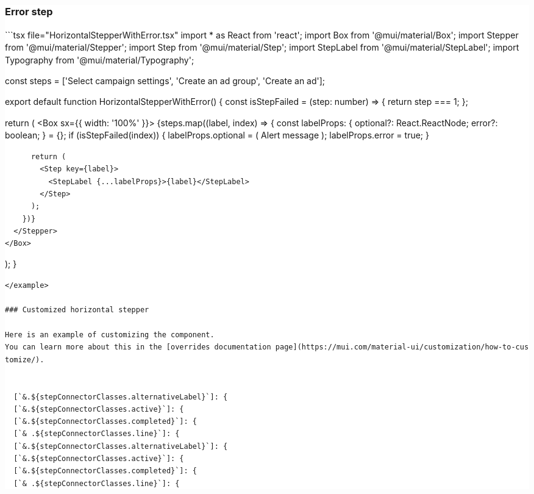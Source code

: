 ### Error step

<example name="HorizontalStepperWithError">
```tsx file="HorizontalStepperWithError.tsx"
import * as React from 'react';
import Box from '@mui/material/Box';
import Stepper from '@mui/material/Stepper';
import Step from '@mui/material/Step';
import StepLabel from '@mui/material/StepLabel';
import Typography from '@mui/material/Typography';

const steps = ['Select campaign settings', 'Create an ad group', 'Create an ad'];

export default function HorizontalStepperWithError() {
  const isStepFailed = (step: number) => {
    return step === 1;
  };

  return (
    <Box sx={{ width: '100%' }}>
      <Stepper activeStep={1}>
        {steps.map((label, index) => {
          const labelProps: {
            optional?: React.ReactNode;
            error?: boolean;
          } = {};
          if (isStepFailed(index)) {
            labelProps.optional = (
              <Typography variant="caption" color="error">
                Alert message
              </Typography>
            );
            labelProps.error = true;
          }

          return (
            <Step key={label}>
              <StepLabel {...labelProps}>{label}</StepLabel>
            </Step>
          );
        })}
      </Stepper>
    </Box>
  );
}
```
</example>

### Customized horizontal stepper

Here is an example of customizing the component.
You can learn more about this in the [overrides documentation page](https://mui.com/material-ui/customization/how-to-customize/).


  [`&.${stepConnectorClasses.alternativeLabel}`]: {
  [`&.${stepConnectorClasses.active}`]: {
  [`&.${stepConnectorClasses.completed}`]: {
  [`& .${stepConnectorClasses.line}`]: {
  [`&.${stepConnectorClasses.alternativeLabel}`]: {
  [`&.${stepConnectorClasses.active}`]: {
  [`&.${stepConnectorClasses.completed}`]: {
  [`& .${stepConnectorClasses.line}`]: {